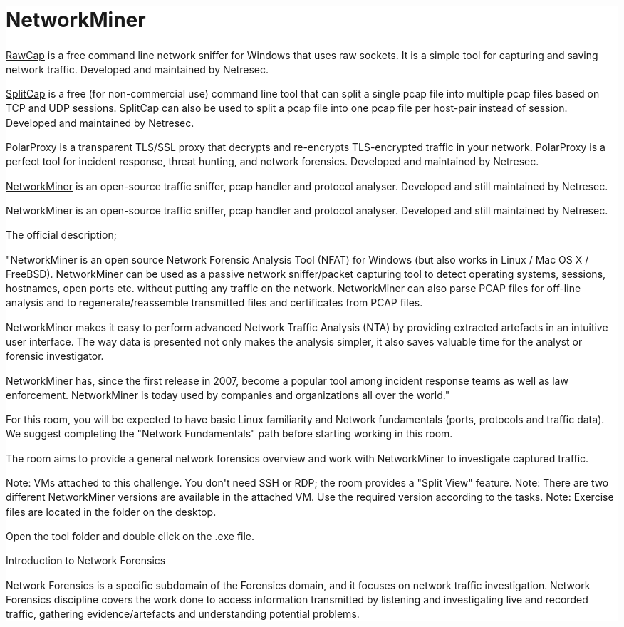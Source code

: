 # NetworkMiner

[RawCap](https://www.netresec.com/?page=RawCap) is a free command line network sniffer for Windows that uses raw sockets. It is a simple tool for capturing and saving network traffic. Developed and maintained by Netresec.

[SplitCap](https://www.netresec.com/?page=SplitCap) is a free (for non-commercial use) command line tool that can split a single pcap file into multiple pcap files based on TCP and UDP sessions. SplitCap can also be used to split a pcap file into one pcap file per host-pair instead of session. Developed and maintained by Netresec.

[PolarProxy](https://www.netresec.com/?page=PolarProxy) is a transparent TLS/SSL proxy that decrypts and re-encrypts TLS-encrypted traffic in your network. PolarProxy is a perfect tool for incident response, threat hunting, and network forensics. Developed and maintained by Netresec.

[NetworkMiner](https://www.netresec.com/?page=NetworkMiner) is an open-source traffic sniffer, pcap handler and protocol analyser. Developed and still maintained by Netresec.

NetworkMiner is an open-source traffic sniffer, pcap handler and protocol analyser. Developed and still maintained by Netresec.

The official description;
 
"NetworkMiner is an open source Network Forensic Analysis Tool (NFAT) for Windows (but also works in Linux / Mac OS X / FreeBSD). NetworkMiner can be used as a passive network sniffer/packet capturing tool to detect operating systems, sessions, hostnames, open ports etc. without putting any traffic on the network. NetworkMiner can also parse PCAP files for off-line analysis and to regenerate/reassemble transmitted files and certificates from PCAP files.
 
NetworkMiner makes it easy to perform advanced Network Traffic Analysis (NTA) by providing extracted artefacts in an intuitive user interface. The way data is presented not only makes the analysis simpler, it also saves valuable time for the analyst or forensic investigator.
 
NetworkMiner has, since the first release in 2007, become a popular tool among incident response teams as well as law enforcement. NetworkMiner is today used by companies and organizations all over the world."

For this room, you will be expected to have basic Linux familiarity and Network fundamentals (ports, protocols and traffic data). We suggest completing the "Network Fundamentals" path before starting working in this room.

The room aims to provide a general network forensics overview and work with NetworkMiner to investigate captured traffic.

Note:  VMs attached to this challenge. You don't need SSH or RDP; the room provides a "Split View" feature.
Note: There are two different NetworkMiner versions are available in the attached VM. Use the required version according to the tasks.
Note: Exercise files are located in the folder on the desktop.

Open the tool folder and double click on the .exe file.

Introduction to Network Forensics
 
Network Forensics is a specific subdomain of the Forensics domain, and it focuses on network traffic investigation. Network Forensics discipline covers the work done to access information transmitted by listening and investigating live and recorded traffic, gathering evidence/artefacts and understanding potential problems. 
